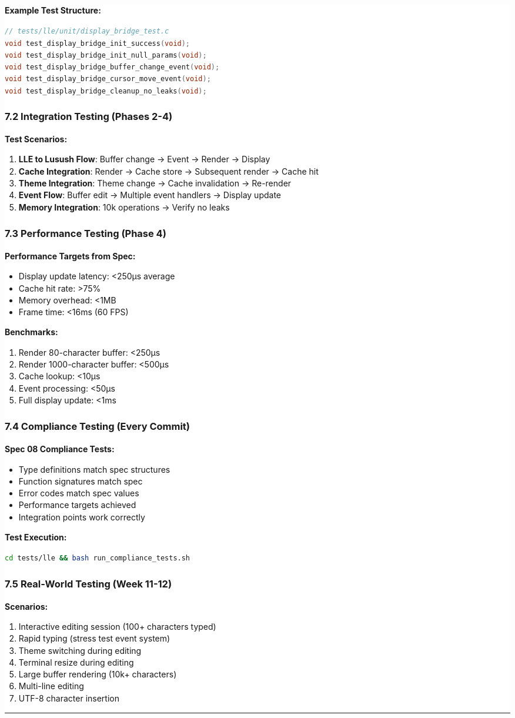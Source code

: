 **Example Test Structure:**
```c
// tests/lle/unit/display_bridge_test.c
void test_display_bridge_init_success(void);
void test_display_bridge_init_null_params(void);
void test_display_bridge_buffer_change_event(void);
void test_display_bridge_cursor_move_event(void);
void test_display_bridge_cleanup_no_leaks(void);
```

### 7.2 Integration Testing (Phases 2-4)

**Test Scenarios:**
1. **LLE to Lusush Flow**: Buffer change → Event → Render → Display
2. **Cache Integration**: Render → Cache store → Subsequent render → Cache hit
3. **Theme Integration**: Theme change → Cache invalidation → Re-render
4. **Event Flow**: Buffer edit → Multiple event handlers → Display update
5. **Memory Integration**: 10k operations → Verify no leaks

### 7.3 Performance Testing (Phase 4)

**Performance Targets from Spec:**
- Display update latency: <250μs average
- Cache hit rate: >75%
- Memory overhead: <1MB
- Frame time: <16ms (60 FPS)

**Benchmarks:**
1. Render 80-character buffer: <250μs
2. Render 1000-character buffer: <500μs
3. Cache lookup: <10μs
4. Event processing: <50μs
5. Full display update: <1ms

### 7.4 Compliance Testing (Every Commit)

**Spec 08 Compliance Tests:**
- Type definitions match spec structures
- Function signatures match spec
- Error codes match spec values
- Performance targets achieved
- Integration points work correctly

**Test Execution:**
```bash
cd tests/lle && bash run_compliance_tests.sh
```

### 7.5 Real-World Testing (Week 11-12)

**Scenarios:**
1. Interactive editing session (100+ characters typed)
2. Rapid typing (stress test event system)
3. Theme switching during editing
4. Terminal resize during editing
5. Large buffer rendering (10k+ characters)
6. Multi-line editing
7. UTF-8 character insertion

---